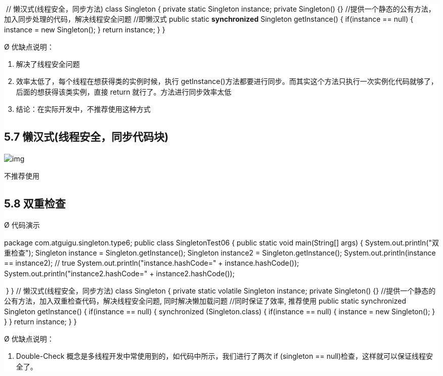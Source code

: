 

 

​     // 懒汉式(线程安全，同步方法) class Singleton {  private static Singleton  instance;     private Singleton() {}     //提供一个静态的公有方法，加入同步处理的代码，解决线程安全问题  //即懒汉式  public static **synchronized**  Singleton getInstance() { if(instance == null) {  instance = new Singleton();  }  return instance;  }  }  

 

Ø 优缺点说明：

 

1)   解决了线程安全问题

2)   效率太低了，每个线程在想获得类的实例时候，执行 getInstance()方法都要进行同步。而其实这个方法只执行一次实例化代码就够了，后面的想获得该类实例，直接 return 就行了。方法进行同步效率太低

3)   结论：在实际开发中，不推荐使用这种方式

 

## 5.7       懒汉式(线程安全，同步代码块)



 

 

 

![img](file:///C:/Users/sever/AppData/Local/Temp/msohtmlclip1/01/clip_image054.jpg)

 

不推荐使用

## 5.8       双重检查

Ø 代码演示

  package  com.atguigu.singleton.type6;        public class  SingletonTest06 {     public static void  main(String[] args) {  System.out.println("双重检查");  Singleton instance = Singleton.getInstance(); Singleton instance2 =  Singleton.getInstance(); System.out.println(instance == instance2); // true  System.out.println("instance.hashCode="  + instance.hashCode());  System.out.println("instance2.hashCode="  + instance2.hashCode());  



 

​        }        }     // 懒汉式(线程安全，同步方法) class Singleton {  private static volatile  Singleton instance;        private Singleton() {}     //提供一个静态的公有方法，加入双重检查代码，解决线程安全问题, 同时解决懒加载问题  //同时保证了效率, 推荐使用        public static synchronized Singleton getInstance() {  if(instance == null) {  synchronized (Singleton.class) { if(instance ==  null) {  instance = new Singleton();  }  }        }  return instance;  }  }  



Ø 优缺点说明：

 

1)    Double-Check 概念是多线程开发中常使用到的，如代码中所示，我们进行了两次 if (singleton == null)检查，这样就可以保证线程安全了。
